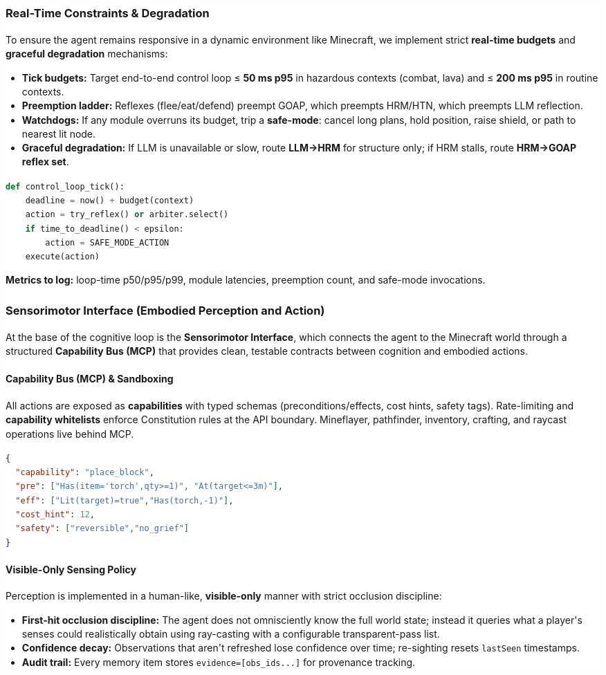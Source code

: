 ### Real-Time Constraints & Degradation

To ensure the agent remains responsive in a dynamic environment like Minecraft, we implement strict **real-time budgets** and **graceful degradation** mechanisms:

- **Tick budgets:** Target end-to-end control loop ≤ **50 ms p95** in hazardous contexts (combat, lava) and ≤ **200 ms p95** in routine contexts.
- **Preemption ladder:** Reflexes (flee/eat/defend) preempt GOAP, which preempts HRM/HTN, which preempts LLM reflection.
- **Watchdogs:** If any module overruns its budget, trip a **safe-mode**: cancel long plans, hold position, raise shield, or path to nearest lit node.
- **Graceful degradation:** If LLM is unavailable or slow, route **LLM→HRM** for structure only; if HRM stalls, route **HRM→GOAP reflex set**.

```python
def control_loop_tick():
    deadline = now() + budget(context)
    action = try_reflex() or arbiter.select()
    if time_to_deadline() < epsilon:
        action = SAFE_MODE_ACTION
    execute(action)
```

**Metrics to log:** loop-time p50/p95/p99, module latencies, preemption count, and safe-mode invocations.

### Sensorimotor Interface (Embodied Perception and Action)

At the base of the cognitive loop is the **Sensorimotor Interface**, which connects the agent to the Minecraft world through a structured **Capability Bus (MCP)** that provides clean, testable contracts between cognition and embodied actions.

#### Capability Bus (MCP) & Sandboxing

All actions are exposed as **capabilities** with typed schemas (preconditions/effects, cost hints, safety tags). Rate-limiting and **capability whitelists** enforce Constitution rules at the API boundary. Mineflayer, pathfinder, inventory, crafting, and raycast operations live behind MCP.

```json
{
  "capability": "place_block",
  "pre": ["Has(item='torch',qty>=1)", "At(target<=3m)"],
  "eff": ["Lit(target)=true","Has(torch,-1)"],
  "cost_hint": 12,
  "safety": ["reversible","no_grief"]
}
```

#### Visible-Only Sensing Policy

Perception is implemented in a human-like, **visible-only** manner with strict occlusion discipline:

- **First-hit occlusion discipline:** The agent does not omnisciently know the full world state; instead it queries what a player's senses could realistically obtain using ray-casting with a configurable transparent-pass list.
- **Confidence decay:** Observations that aren't refreshed lose confidence over time; re-sighting resets `lastSeen` timestamps.
- **Audit trail:** Every memory item stores `evidence=[obs_ids...]` for provenance tracking.
